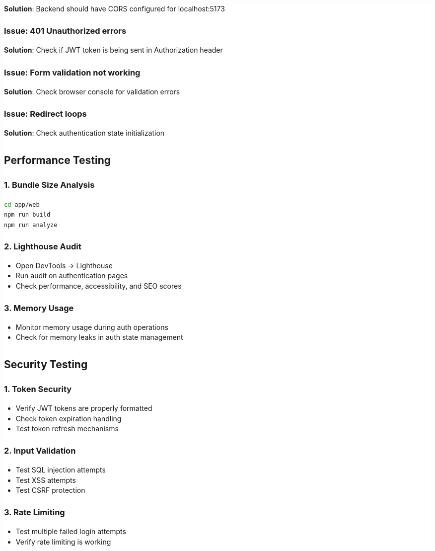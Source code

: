 **Solution**: Backend should have CORS configured for localhost:5173

### Issue: 401 Unauthorized errors

**Solution**: Check if JWT token is being sent in Authorization header

### Issue: Form validation not working

**Solution**: Check browser console for validation errors

### Issue: Redirect loops

**Solution**: Check authentication state initialization

## Performance Testing

### 1. Bundle Size Analysis

```bash
cd app/web
npm run build
npm run analyze
```

### 2. Lighthouse Audit

- Open DevTools → Lighthouse
- Run audit on authentication pages
- Check performance, accessibility, and SEO scores

### 3. Memory Usage

- Monitor memory usage during auth operations
- Check for memory leaks in auth state management

## Security Testing

### 1. Token Security

- Verify JWT tokens are properly formatted
- Check token expiration handling
- Test token refresh mechanisms

### 2. Input Validation

- Test SQL injection attempts
- Test XSS attempts
- Test CSRF protection

### 3. Rate Limiting

- Test multiple failed login attempts
- Verify rate limiting is working
